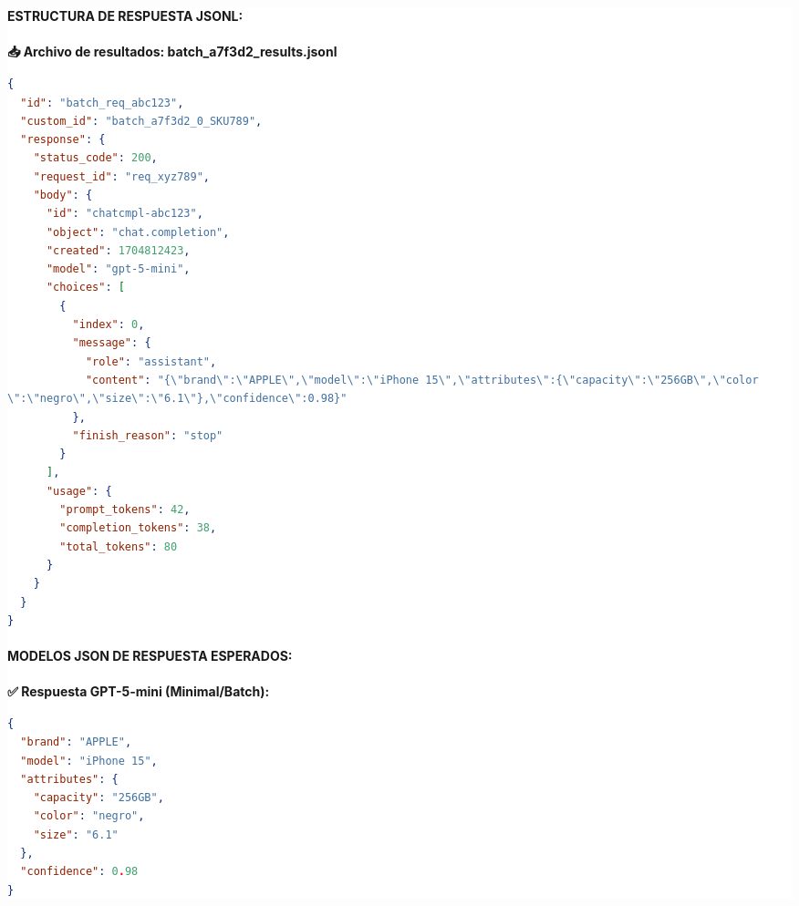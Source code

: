 #### ESTRUCTURA DE RESPUESTA JSONL:

**📥 Archivo de resultados: batch_a7f3d2_results.jsonl**

```json
{
  "id": "batch_req_abc123",
  "custom_id": "batch_a7f3d2_0_SKU789",
  "response": {
    "status_code": 200,
    "request_id": "req_xyz789",
    "body": {
      "id": "chatcmpl-abc123",
      "object": "chat.completion",
      "created": 1704812423,
      "model": "gpt-5-mini",
      "choices": [
        {
          "index": 0,
          "message": {
            "role": "assistant",
            "content": "{\"brand\":\"APPLE\",\"model\":\"iPhone 15\",\"attributes\":{\"capacity\":\"256GB\",\"color\":\"negro\",\"size\":\"6.1\"},\"confidence\":0.98}"
          },
          "finish_reason": "stop"
        }
      ],
      "usage": {
        "prompt_tokens": 42,
        "completion_tokens": 38,
        "total_tokens": 80
      }
    }
  }
}
```

#### MODELOS JSON DE RESPUESTA ESPERADOS:

**✅ Respuesta GPT-5-mini (Minimal/Batch):**
```json
{
  "brand": "APPLE",
  "model": "iPhone 15",
  "attributes": {
    "capacity": "256GB",
    "color": "negro",
    "size": "6.1"
  },
  "confidence": 0.98
}
```
